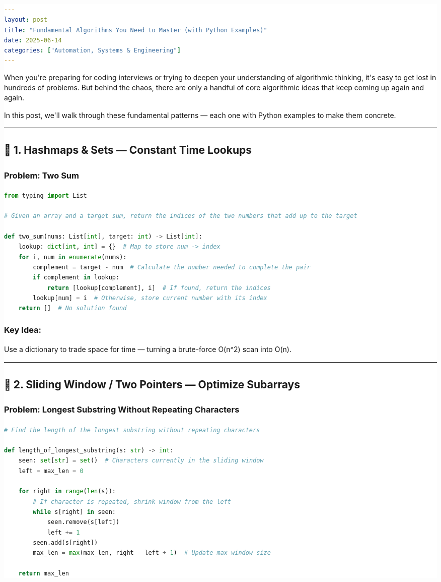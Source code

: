 ```yaml
---
layout: post
title: "Fundamental Algorithms You Need to Master (with Python Examples)"
date: 2025-06-14
categories: ["Automation, Systems & Engineering"]
---
```


When you're preparing for coding interviews or trying to deepen your understanding of algorithmic thinking, it's easy to get lost in hundreds of problems. But behind the chaos, there are only a handful of core algorithmic ideas that keep coming up again and again.

In this post, we'll walk through these fundamental patterns — each one with Python examples to make them concrete.

---

## 🧠 1. Hashmaps & Sets — Constant Time Lookups

### Problem: Two Sum

```python
from typing import List

# Given an array and a target sum, return the indices of the two numbers that add up to the target

def two_sum(nums: List[int], target: int) -> List[int]:
    lookup: dict[int, int] = {}  # Map to store num -> index
    for i, num in enumerate(nums):
        complement = target - num  # Calculate the number needed to complete the pair
        if complement in lookup:
            return [lookup[complement], i]  # If found, return the indices
        lookup[num] = i  # Otherwise, store current number with its index
    return []  # No solution found
```

### Key Idea:

Use a dictionary to trade space for time — turning a brute-force O(n^2) scan into O(n).

---

## 🔁 2. Sliding Window / Two Pointers — Optimize Subarrays

### Problem: Longest Substring Without Repeating Characters

```python
# Find the length of the longest substring without repeating characters

def length_of_longest_substring(s: str) -> int:
    seen: set[str] = set()  # Characters currently in the sliding window
    left = max_len = 0

    for right in range(len(s)):
        # If character is repeated, shrink window from the left
        while s[right] in seen:
            seen.remove(s[left])
            left += 1
        seen.add(s[right])
        max_len = max(max_len, right - left + 1)  # Update max window size

    return max_len
```
